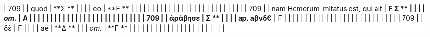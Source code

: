 | 709 |  | quod                                                                                                                                                                                                                                                                                                                                                             | **Σ **                 |                            |                                                                                                                                                                  |  | eo                                                                     | **F **                |                               |                                                                                                                                                                                                                                                                                                                                    |                                          |                    |                               |                        |                           |                   |               |  |                   |          |  |  |  |  |  |  |  |  |  |  |  |  |  |  |
| 709 |  | nam Homerum imitatus est, qui ait                                                                                                                                                                                                                                                                                                                                | **F Σ **               |                            |                                                                                                                                                                  |  | *om.*                                                                  | A                     |                               |                                                                                                                                                                                                                                                                                                                                    |                                          |                    |                               |                        |                           |                   |               |  |                   |          |  |  |  |  |  |  |  |  |  |  |  |  |  |  |
| 709 |  | ἀράβησε                                                                                                                                                                                                                                                                                                                                                          | **Σ **                 |                            |                                                                                                                                                                  |  | ap. aβν**δЄ**                                                          | F                     |                               |                                                                                                                                                                                                                                                                                                                                    |                                          |                    |                               |                        |                           |                   |               |  |                   |          |  |  |  |  |  |  |  |  |  |  |  |  |  |  |
| 709 |  | δὲ                                                                                                                                                                                                                                                                                                                                                               | F                      |                            |                                                                                                                                                                  |  | ae                                                                     | **Δ **                |                               |                                                                                                                                                                                                                                                                                                                                    | *om.*                                    | **Γ **             |                               |                        |                           |                   |               |  |                   |          |  |  |  |  |  |  |  |  |  |  |  |  |  |  |